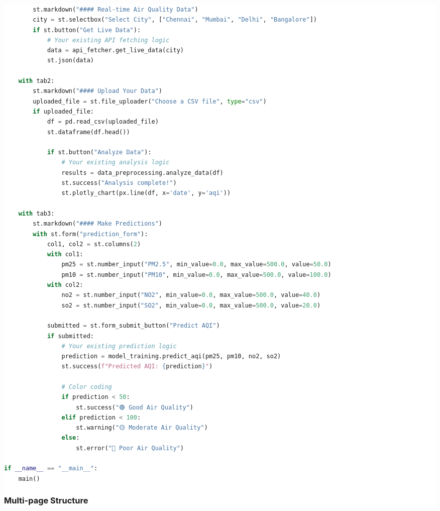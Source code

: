 ```python
        st.markdown("#### Real-time Air Quality Data")
        city = st.selectbox("Select City", ["Chennai", "Mumbai", "Delhi", "Bangalore"])
        if st.button("Get Live Data"):
            # Your existing API fetching logic
            data = api_fetcher.get_live_data(city)
            st.json(data)
    
    with tab2:
        st.markdown("#### Upload Your Data")
        uploaded_file = st.file_uploader("Choose a CSV file", type="csv")
        if uploaded_file:
            df = pd.read_csv(uploaded_file)
            st.dataframe(df.head())
            
            if st.button("Analyze Data"):
                # Your existing analysis logic
                results = data_preprocessing.analyze_data(df)
                st.success("Analysis complete!")
                st.plotly_chart(px.line(df, x='date', y='aqi'))
    
    with tab3:
        st.markdown("#### Make Predictions")
        with st.form("prediction_form"):
            col1, col2 = st.columns(2)
            with col1:
                pm25 = st.number_input("PM2.5", min_value=0.0, max_value=500.0, value=50.0)
                pm10 = st.number_input("PM10", min_value=0.0, max_value=500.0, value=100.0)
            with col2:
                no2 = st.number_input("NO2", min_value=0.0, max_value=500.0, value=40.0)
                so2 = st.number_input("SO2", min_value=0.0, max_value=500.0, value=20.0)
            
            submitted = st.form_submit_button("Predict AQI")
            if submitted:
                # Your existing prediction logic
                prediction = model_training.predict_aqi(pm25, pm10, no2, so2)
                st.success(f"Predicted AQI: {prediction}")
                
                # Color coding
                if prediction < 50:
                    st.success("🟢 Good Air Quality")
                elif prediction < 100:
                    st.warning("🟡 Moderate Air Quality")
                else:
                    st.error("🔴 Poor Air Quality")

if __name__ == "__main__":
    main()
```

### Multi-page Structure
